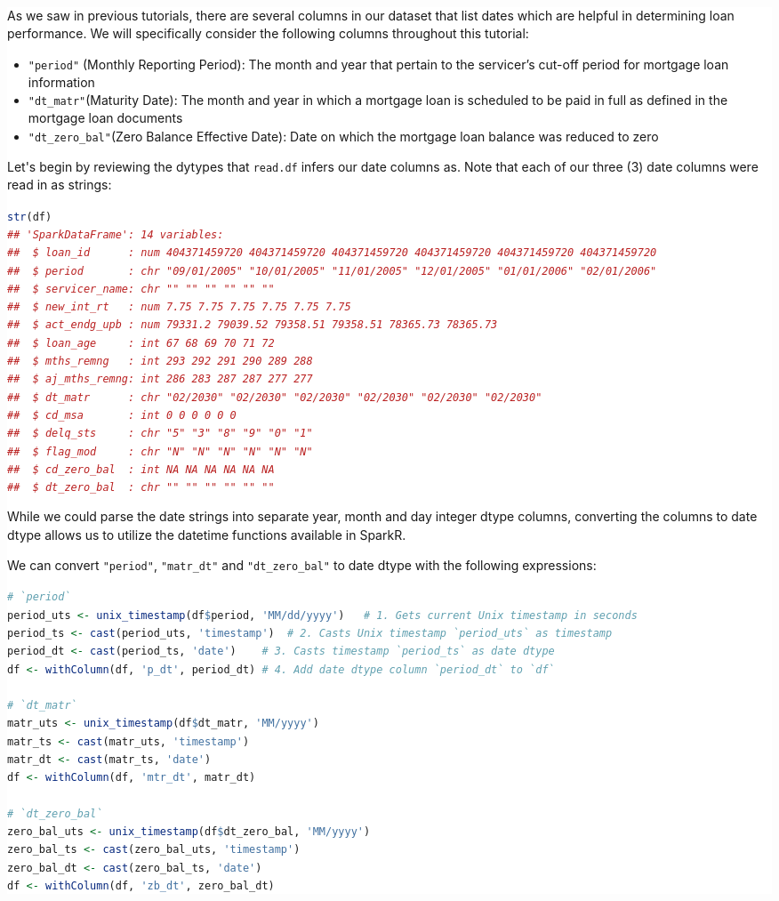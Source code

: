 
As we saw in previous tutorials, there are several columns in our dataset that list dates which are helpful in determining loan performance. We will specifically consider the following columns throughout this tutorial:

* `"period"` (Monthly Reporting Period): The month and year that pertain to the servicer’s cut-off period for mortgage loan information
* `"dt_matr"`(Maturity Date): The month and year in which a mortgage loan is scheduled to be paid in full as defined in the mortgage loan documents 
* `"dt_zero_bal"`(Zero Balance Effective Date): Date on which the mortgage loan balance was reduced to zero

Let's begin by reviewing the dytypes that `read.df` infers our date columns as. Note that each of our three (3) date columns were read in as strings:


```r
str(df)
## 'SparkDataFrame': 14 variables:
##  $ loan_id      : num 404371459720 404371459720 404371459720 404371459720 404371459720 404371459720
##  $ period       : chr "09/01/2005" "10/01/2005" "11/01/2005" "12/01/2005" "01/01/2006" "02/01/2006"
##  $ servicer_name: chr "" "" "" "" "" ""
##  $ new_int_rt   : num 7.75 7.75 7.75 7.75 7.75 7.75
##  $ act_endg_upb : num 79331.2 79039.52 79358.51 79358.51 78365.73 78365.73
##  $ loan_age     : int 67 68 69 70 71 72
##  $ mths_remng   : int 293 292 291 290 289 288
##  $ aj_mths_remng: int 286 283 287 287 277 277
##  $ dt_matr      : chr "02/2030" "02/2030" "02/2030" "02/2030" "02/2030" "02/2030"
##  $ cd_msa       : int 0 0 0 0 0 0
##  $ delq_sts     : chr "5" "3" "8" "9" "0" "1"
##  $ flag_mod     : chr "N" "N" "N" "N" "N" "N"
##  $ cd_zero_bal  : int NA NA NA NA NA NA
##  $ dt_zero_bal  : chr "" "" "" "" "" ""
```

While we could parse the date strings into separate year, month and day integer dtype columns, converting the columns to date dtype allows us to utilize the datetime functions available in SparkR.


We can convert `"period"`, `"matr_dt"` and `"dt_zero_bal"` to date dtype with the following expressions:


```r
# `period`
period_uts <- unix_timestamp(df$period, 'MM/dd/yyyy')	# 1. Gets current Unix timestamp in seconds
period_ts <- cast(period_uts, 'timestamp')	# 2. Casts Unix timestamp `period_uts` as timestamp
period_dt <- cast(period_ts, 'date')	# 3. Casts timestamp `period_ts` as date dtype
df <- withColumn(df, 'p_dt', period_dt)	# 4. Add date dtype column `period_dt` to `df`

# `dt_matr`
matr_uts <- unix_timestamp(df$dt_matr, 'MM/yyyy')
matr_ts <- cast(matr_uts, 'timestamp')
matr_dt <- cast(matr_ts, 'date')
df <- withColumn(df, 'mtr_dt', matr_dt)

# `dt_zero_bal`
zero_bal_uts <- unix_timestamp(df$dt_zero_bal, 'MM/yyyy')
zero_bal_ts <- cast(zero_bal_uts, 'timestamp')
zero_bal_dt <- cast(zero_bal_ts, 'date')
df <- withColumn(df, 'zb_dt', zero_bal_dt)
```
